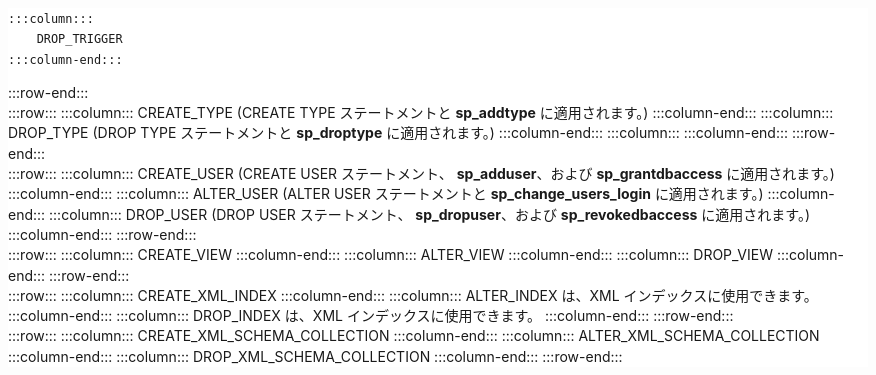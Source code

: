    :::column:::
        DROP_TRIGGER
    :::column-end:::
:::row-end:::  
:::row:::
    :::column:::
        CREATE_TYPE (CREATE TYPE ステートメントと **sp_addtype** に適用されます。)
    :::column-end:::
    :::column:::
        DROP_TYPE (DROP TYPE ステートメントと **sp_droptype** に適用されます。)
    :::column-end:::
    :::column:::
    :::column-end:::
:::row-end:::  
:::row:::
    :::column:::
        CREATE_USER (CREATE USER ステートメント、 **sp_adduser**、および **sp_grantdbaccess** に適用されます。)
    :::column-end:::
    :::column:::
        ALTER_USER (ALTER USER ステートメントと **sp_change_users_login** に適用されます。)
    :::column-end:::
    :::column:::
        DROP_USER (DROP USER ステートメント、 **sp_dropuser**、および **sp_revokedbaccess** に適用されます。)
    :::column-end:::
:::row-end:::  
:::row:::
    :::column:::
        CREATE_VIEW
    :::column-end:::
    :::column:::
        ALTER_VIEW
    :::column-end:::
    :::column:::
        DROP_VIEW
    :::column-end:::
:::row-end:::  
:::row:::
    :::column:::
        CREATE_XML_INDEX
    :::column-end:::
    :::column:::
        ALTER_INDEX は、XML インデックスに使用できます。
    :::column-end:::
    :::column:::
        DROP_INDEX は、XML インデックスに使用できます。
    :::column-end:::
:::row-end:::  
:::row:::
    :::column:::
        CREATE_XML_SCHEMA_COLLECTION
    :::column-end:::
    :::column:::
        ALTER_XML_SCHEMA_COLLECTION
    :::column-end:::
    :::column:::
        DROP_XML_SCHEMA_COLLECTION
    :::column-end:::
:::row-end:::
 